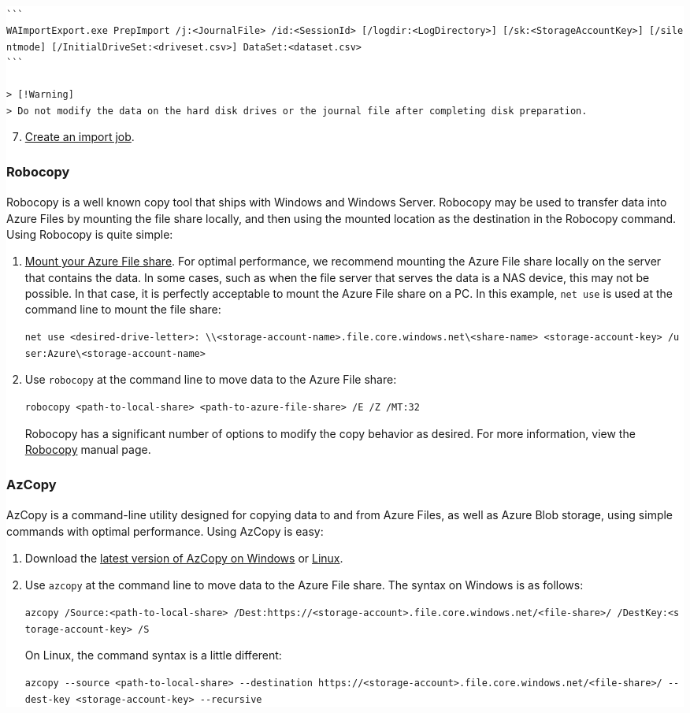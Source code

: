     ```
    WAImportExport.exe PrepImport /j:<JournalFile> /id:<SessionId> [/logdir:<LogDirectory>] [/sk:<StorageAccountKey>] [/silentmode] [/InitialDriveSet:<driveset.csv>] DataSet:<dataset.csv>
    ```

    > [!Warning]  
    > Do not modify the data on the hard disk drives or the journal file after completing disk preparation.

7. [Create an import job](../common/storage-import-export-service.md?toc=%2fazure%2fstorage%2ffiles%2ftoc.json#create-an-export-job).
    
### Robocopy
Robocopy is a well known copy tool that ships with Windows and Windows Server. Robocopy may be used to transfer data into Azure Files by mounting the file share locally, and then using the mounted location as the destination in the Robocopy command. Using Robocopy is quite simple:

1. [Mount your Azure File share](storage-how-to-use-files-windows.md). For optimal performance, we recommend mounting the Azure File share locally on the server that contains the data. In some cases, such as when the file server that serves the data is a NAS device, this may not be possible. In that case, it is perfectly acceptable to mount the Azure File share on a PC. In this example, `net use` is used at the command line to mount the file share:

    ```
    net use <desired-drive-letter>: \\<storage-account-name>.file.core.windows.net\<share-name> <storage-account-key> /user:Azure\<storage-account-name>
    ```

2. Use `robocopy` at the command line to move data to the Azure File share:

    ```
    robocopy <path-to-local-share> <path-to-azure-file-share> /E /Z /MT:32
    ```
    
    Robocopy has a significant number of options to modify the copy behavior as desired. For more information, view the [Robocopy](https://technet.microsoft.com/library/cc733145.aspx) manual page.

### AzCopy
AzCopy is a command-line utility designed for copying data to and from Azure Files, as well as Azure Blob storage, using simple commands with optimal performance. Using AzCopy is easy:

1. Download the [latest version of AzCopy on Windows](http://aka.ms/downloadazcopy) or [Linux](../common/storage-use-azcopy-linux.md?toc=%2fazure%2fstorage%2ffiles%2ftoc.json#download-and-install-azcopy).
2. Use `azcopy` at the command line to move data to the Azure File share. The syntax on Windows is as follows: 

    ```
    azcopy /Source:<path-to-local-share> /Dest:https://<storage-account>.file.core.windows.net/<file-share>/ /DestKey:<storage-account-key> /S
    ```

    On Linux, the command syntax is a little different:

    ```
    azcopy --source <path-to-local-share> --destination https://<storage-account>.file.core.windows.net/<file-share>/ --dest-key <storage-account-key> --recursive
    ```
